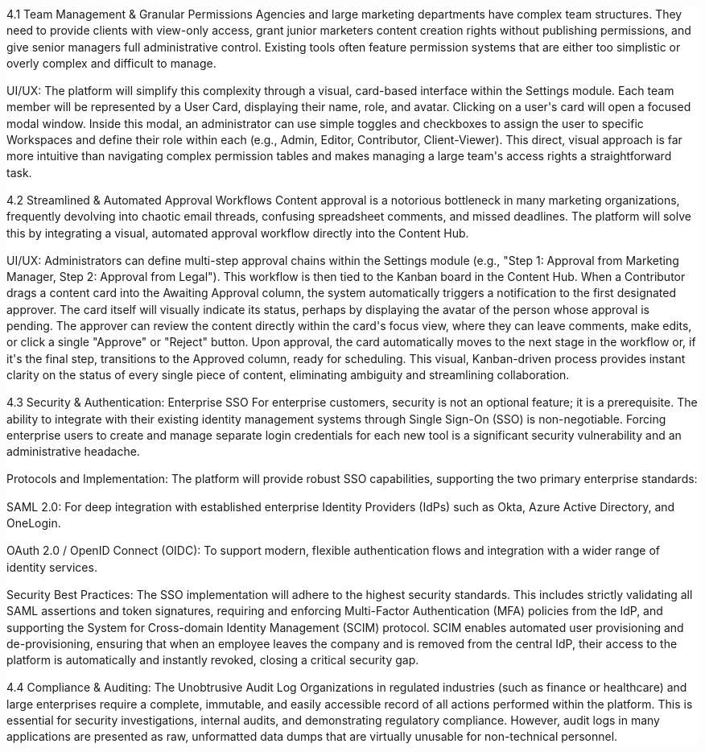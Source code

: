 4.1 Team Management & Granular Permissions
Agencies and large marketing departments have complex team structures. They need to provide clients with view-only access, grant junior marketers content creation rights without publishing permissions, and give senior managers full administrative control. Existing tools often feature permission systems that are either too simplistic or overly complex and difficult to manage.   

UI/UX: The platform will simplify this complexity through a visual, card-based interface within the Settings module. Each team member will be represented by a User Card, displaying their name, role, and avatar. Clicking on a user's card will open a focused modal window. Inside this modal, an administrator can use simple toggles and checkboxes to assign the user to specific Workspaces and define their role within each (e.g., Admin, Editor, Contributor, Client-Viewer). This direct, visual approach is far more intuitive than navigating complex permission tables and makes managing a large team's access rights a straightforward task.

4.2 Streamlined & Automated Approval Workflows
Content approval is a notorious bottleneck in many marketing organizations, frequently devolving into chaotic email threads, confusing spreadsheet comments, and missed deadlines. The platform will solve this by integrating a visual, automated approval workflow directly into the Content Hub.   

UI/UX: Administrators can define multi-step approval chains within the Settings module (e.g., "Step 1: Approval from Marketing Manager, Step 2: Approval from Legal"). This workflow is then tied to the Kanban board in the Content Hub. When a Contributor drags a content card into the Awaiting Approval column, the system automatically triggers a notification to the first designated approver. The card itself will visually indicate its status, perhaps by displaying the avatar of the person whose approval is pending. The approver can review the content directly within the card's focus view, where they can leave comments, make edits, or click a single "Approve" or "Reject" button. Upon approval, the card automatically moves to the next stage in the workflow or, if it's the final step, transitions to the Approved column, ready for scheduling. This visual, Kanban-driven process provides instant clarity on the status of every single piece of content, eliminating ambiguity and streamlining collaboration.   

4.3 Security & Authentication: Enterprise SSO
For enterprise customers, security is not an optional feature; it is a prerequisite. The ability to integrate with their existing identity management systems through Single Sign-On (SSO) is non-negotiable. Forcing enterprise users to create and manage separate login credentials for each new tool is a significant security vulnerability and an administrative headache.   

Protocols and Implementation: The platform will provide robust SSO capabilities, supporting the two primary enterprise standards:

SAML 2.0: For deep integration with established enterprise Identity Providers (IdPs) such as Okta, Azure Active Directory, and OneLogin.   

OAuth 2.0 / OpenID Connect (OIDC): To support modern, flexible authentication flows and integration with a wider range of identity services.   

Security Best Practices: The SSO implementation will adhere to the highest security standards. This includes strictly validating all SAML assertions and token signatures, requiring and enforcing Multi-Factor Authentication (MFA) policies from the IdP, and supporting the System for Cross-domain Identity Management (SCIM) protocol. SCIM enables automated user provisioning and de-provisioning, ensuring that when an employee leaves the company and is removed from the central IdP, their access to the platform is automatically and instantly revoked, closing a critical security gap.   

4.4 Compliance & Auditing: The Unobtrusive Audit Log
Organizations in regulated industries (such as finance or healthcare) and large enterprises require a complete, immutable, and easily accessible record of all actions performed within the platform. This is essential for security investigations, internal audits, and demonstrating regulatory compliance. However, audit logs in many applications are presented as raw, unformatted data dumps that are virtually unusable for non-technical personnel.   
